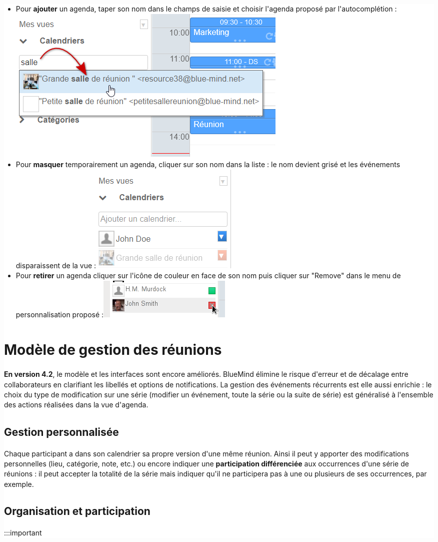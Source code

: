 - Pour **ajouter** un agenda, taper son nom dans le champs de saisie et choisir l'agenda proposé par l'autocomplétion :![](../../attachments/57770444/72188577.png)
- Pour **masquer** temporairement un agenda, cliquer sur son nom dans la liste : le nom devient grisé et les événements disparaissent de la vue :![](../../attachments/57770444/72188576.png)
- Pour **retirer** un agenda cliquer sur l'icône de couleur en face de son nom puis cliquer sur "Remove" dans le menu de personnalisation proposé :![](../../attachments/57770444/72188615.png)


# Modèle de gestion des réunions

**En version 4.2**, le modèle et les interfaces sont encore améliorés. BlueMind élimine le risque d'erreur et de décalage entre collaborateurs en clarifiant les libellés et options de notifications. La gestion des événements récurrents est elle aussi enrichie : le choix du type de modification sur une série (modifier un événement, toute la série ou la suite de série) est généralisé à l'ensemble des actions réalisées dans la vue d'agenda.

## Gestion personnalisée

Chaque participant a dans son calendrier sa propre version d'une même réunion. Ainsi il peut y apporter des modifications personnelles (lieu, catégorie, note, etc.) ou encore indiquer une **participation différenciée** aux occurrences d'une série de réunions : il peut accepter la totalité de la série mais indiquer qu'il ne participera pas à une ou plusieurs de ses occurrences, par exemple.

## Organisation et participation
:::important

